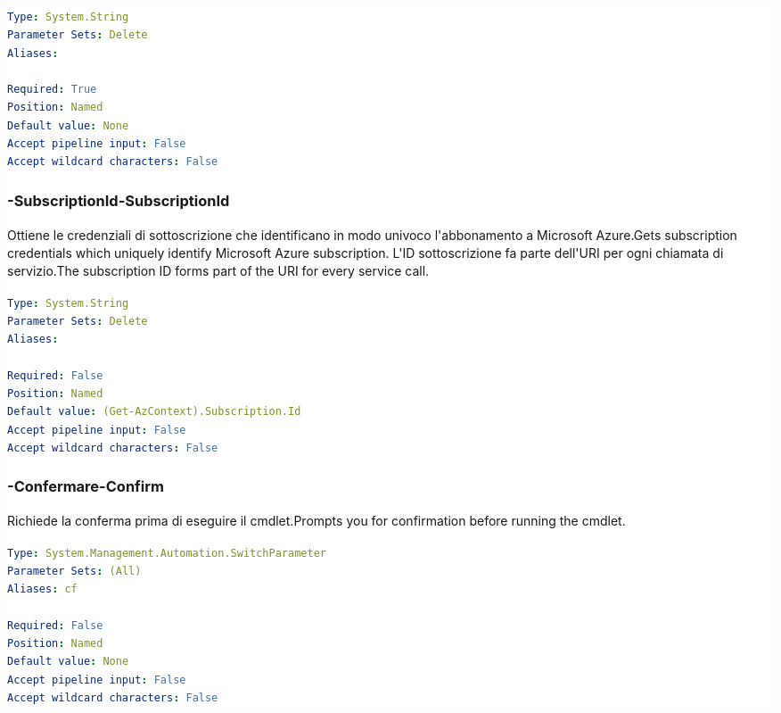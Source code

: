 ```yaml
Type: System.String
Parameter Sets: Delete
Aliases:

Required: True
Position: Named
Default value: None
Accept pipeline input: False
Accept wildcard characters: False
```

### <span data-ttu-id="7f522-129">-SubscriptionId</span><span class="sxs-lookup"><span data-stu-id="7f522-129">-SubscriptionId</span></span>
<span data-ttu-id="7f522-130">Ottiene le credenziali di sottoscrizione che identificano in modo univoco l'abbonamento a Microsoft Azure.</span><span class="sxs-lookup"><span data-stu-id="7f522-130">Gets subscription credentials which uniquely identify Microsoft Azure subscription.</span></span>
<span data-ttu-id="7f522-131">L'ID sottoscrizione fa parte dell'URI per ogni chiamata di servizio.</span><span class="sxs-lookup"><span data-stu-id="7f522-131">The subscription ID forms part of the URI for every service call.</span></span>

```yaml
Type: System.String
Parameter Sets: Delete
Aliases:

Required: False
Position: Named
Default value: (Get-AzContext).Subscription.Id
Accept pipeline input: False
Accept wildcard characters: False
```

### <span data-ttu-id="7f522-132">-Confermare</span><span class="sxs-lookup"><span data-stu-id="7f522-132">-Confirm</span></span>
<span data-ttu-id="7f522-133">Richiede la conferma prima di eseguire il cmdlet.</span><span class="sxs-lookup"><span data-stu-id="7f522-133">Prompts you for confirmation before running the cmdlet.</span></span>

```yaml
Type: System.Management.Automation.SwitchParameter
Parameter Sets: (All)
Aliases: cf

Required: False
Position: Named
Default value: None
Accept pipeline input: False
Accept wildcard characters: False
```
